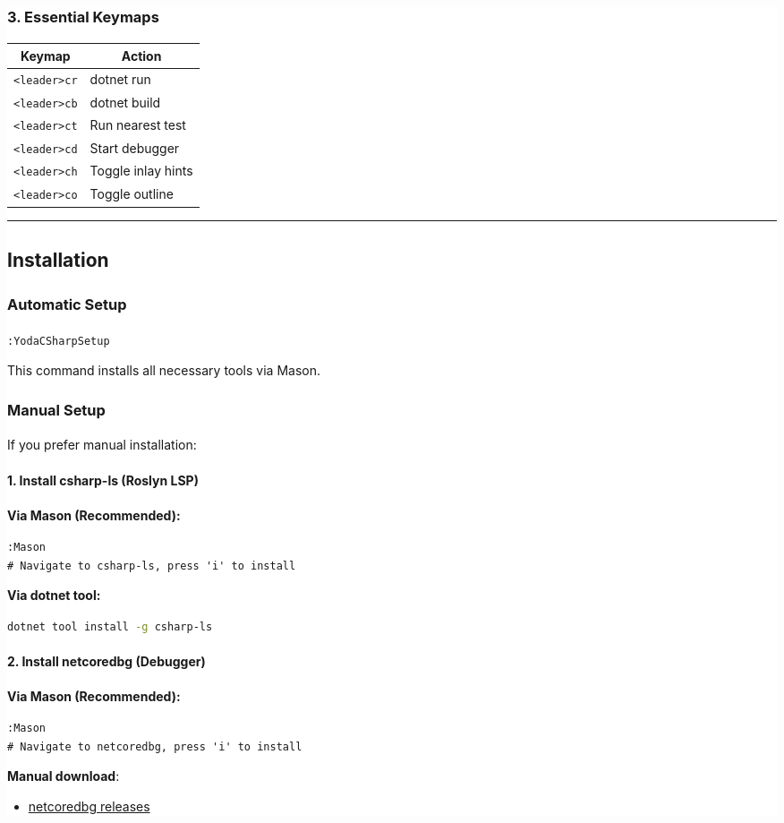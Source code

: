 ### 3. Essential Keymaps

| Keymap | Action |
|--------|--------|
| `<leader>cr` | dotnet run |
| `<leader>cb` | dotnet build |
| `<leader>ct` | Run nearest test |
| `<leader>cd` | Start debugger |
| `<leader>ch` | Toggle inlay hints |
| `<leader>co` | Toggle outline |

---

## Installation

### Automatic Setup

```vim
:YodaCSharpSetup
```

This command installs all necessary tools via Mason.

### Manual Setup

If you prefer manual installation:

#### 1. Install csharp-ls (Roslyn LSP)

**Via Mason (Recommended):**
```vim
:Mason
# Navigate to csharp-ls, press 'i' to install
```

**Via dotnet tool:**
```bash
dotnet tool install -g csharp-ls
```

#### 2. Install netcoredbg (Debugger)

**Via Mason (Recommended):**
```vim
:Mason
# Navigate to netcoredbg, press 'i' to install
```

**Manual download**:
- [netcoredbg releases](https://github.com/Samsung/netcoredbg/releases)
